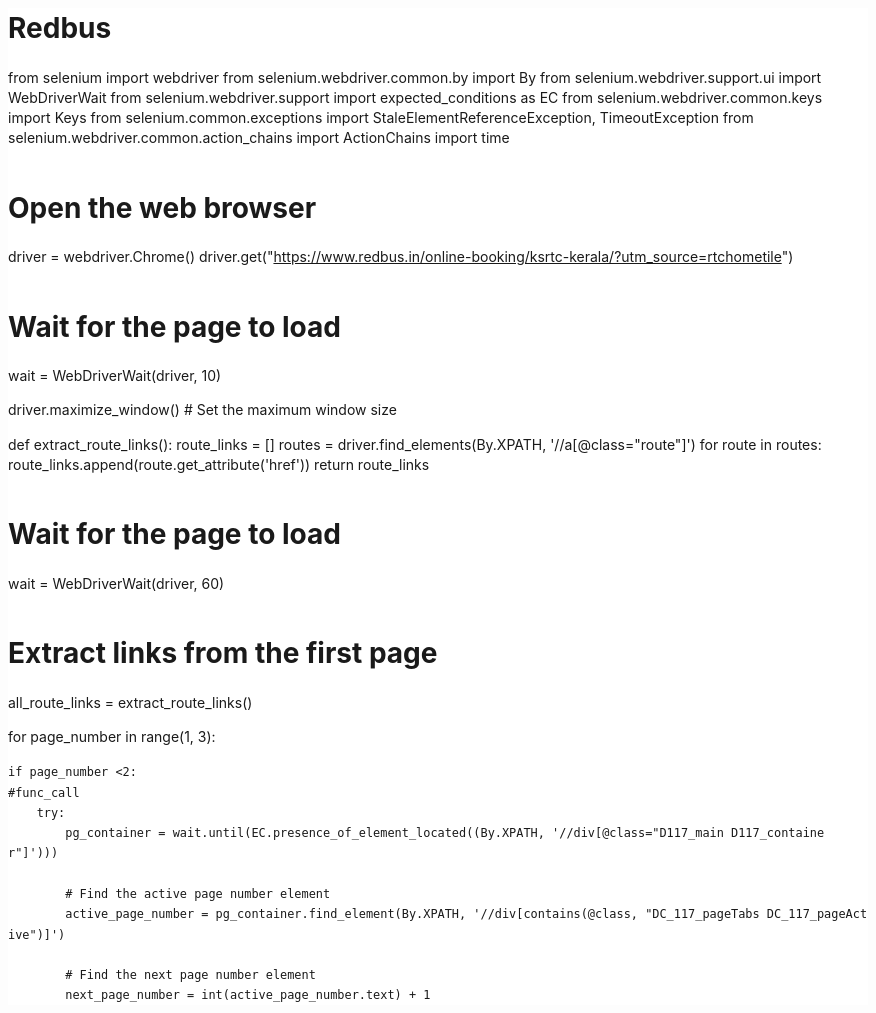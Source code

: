 # Redbus

from selenium import webdriver
from selenium.webdriver.common.by import By
from selenium.webdriver.support.ui import WebDriverWait
from selenium.webdriver.support import expected_conditions as EC
from selenium.webdriver.common.keys import Keys
from selenium.common.exceptions import StaleElementReferenceException, TimeoutException
from selenium.webdriver.common.action_chains import ActionChains
import time

# Open the web browser
driver = webdriver.Chrome()
driver.get("https://www.redbus.in/online-booking/ksrtc-kerala/?utm_source=rtchometile")

# Wait for the page to load
wait = WebDriverWait(driver, 10)

driver.maximize_window() # Set the maximum window size

def extract_route_links():
    route_links = []
    routes = driver.find_elements(By.XPATH, '//a[@class="route"]')
    for route in routes:
        route_links.append(route.get_attribute('href'))
    return route_links

# Wait for the page to load
wait = WebDriverWait(driver, 60)

# Extract links from the first page
all_route_links = extract_route_links()

for page_number in range(1, 3):   

    if page_number <2:
    #func_call
        try:
            pg_container = wait.until(EC.presence_of_element_located((By.XPATH, '//div[@class="D117_main D117_container"]')))

            # Find the active page number element
            active_page_number = pg_container.find_element(By.XPATH, '//div[contains(@class, "DC_117_pageTabs DC_117_pageActive")]')

            # Find the next page number element
            next_page_number = int(active_page_number.text) + 1
